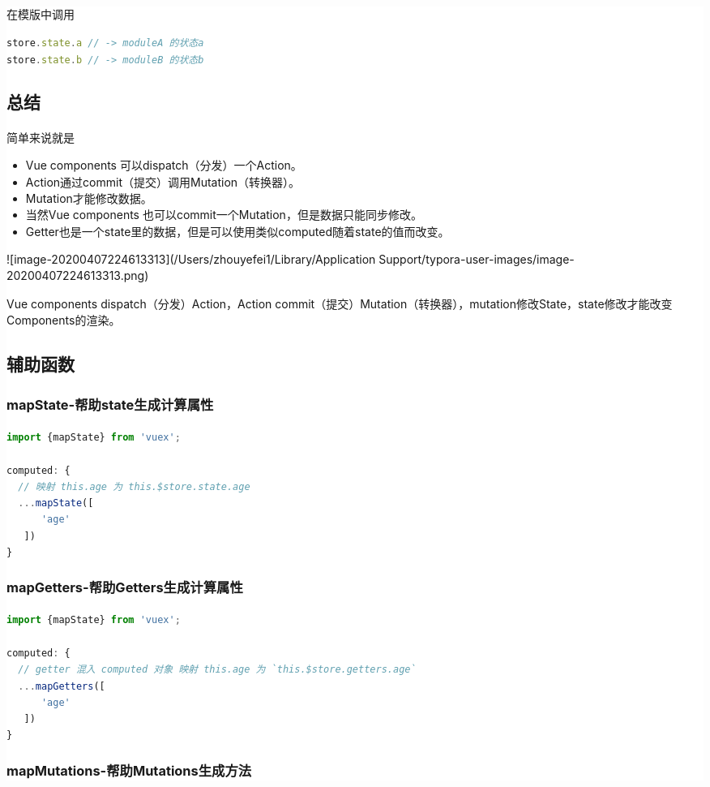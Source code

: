 ```js
```

在模版中调用

```js
store.state.a // -> moduleA 的状态a
store.state.b // -> moduleB 的状态b
```

## 总结

简单来说就是

+ Vue components 可以dispatch（分发）一个Action。
+ Action通过commit（提交）调用Mutation（转换器）。
+ Mutation才能修改数据。
+ 当然Vue components 也可以commit一个Mutation，但是数据只能同步修改。
+ Getter也是一个state里的数据，但是可以使用类似computed随着state的值而改变。

![image-20200407224613313](/Users/zhouyefei1/Library/Application Support/typora-user-images/image-20200407224613313.png)

Vue components  dispatch（分发）Action，Action commit（提交）Mutation（转换器），mutation修改State，state修改才能改变Components的渲染。

## 辅助函数

### mapState-帮助state生成计算属性

```js
import {mapState} from 'vuex';

computed: {
  // 映射 this.age 为 this.$store.state.age
  ...mapState([
      'age'
   ])
}
```

### mapGetters-帮助Getters生成计算属性 

```js
import {mapState} from 'vuex';

computed: {
  // getter 混入 computed 对象 映射 this.age 为 `this.$store.getters.age`
  ...mapGetters([
      'age'
   ])
}
```

### mapMutations-帮助Mutations生成方法
